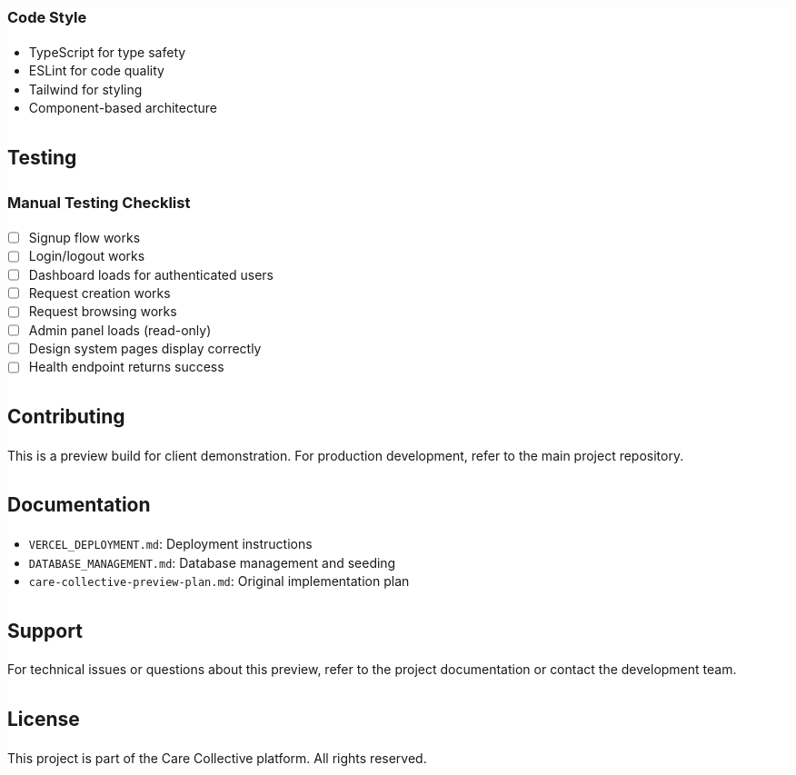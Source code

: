### Code Style
- TypeScript for type safety
- ESLint for code quality
- Tailwind for styling
- Component-based architecture

## Testing

### Manual Testing Checklist
- [ ] Signup flow works
- [ ] Login/logout works
- [ ] Dashboard loads for authenticated users
- [ ] Request creation works
- [ ] Request browsing works
- [ ] Admin panel loads (read-only)
- [ ] Design system pages display correctly
- [ ] Health endpoint returns success

## Contributing

This is a preview build for client demonstration. For production development, refer to the main project repository.

## Documentation

- `VERCEL_DEPLOYMENT.md`: Deployment instructions
- `DATABASE_MANAGEMENT.md`: Database management and seeding
- `care-collective-preview-plan.md`: Original implementation plan

## Support

For technical issues or questions about this preview, refer to the project documentation or contact the development team.

## License

This project is part of the Care Collective platform. All rights reserved.